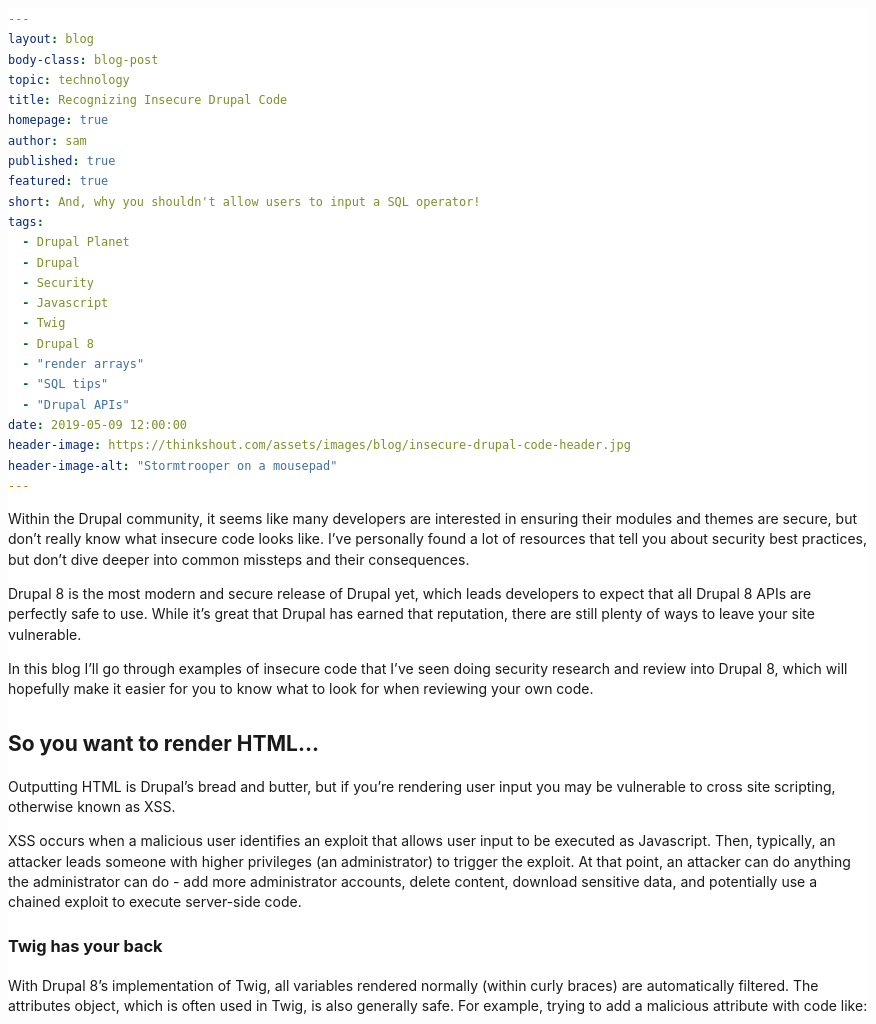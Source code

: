 ```yaml
---
layout: blog
body-class: blog-post
topic: technology
title: Recognizing Insecure Drupal Code
homepage: true
author: sam
published: true
featured: true
short: And, why you shouldn't allow users to input a SQL operator!
tags:
  - Drupal Planet
  - Drupal
  - Security
  - Javascript
  - Twig
  - Drupal 8
  - "render arrays"
  - "SQL tips"
  - "Drupal APIs"
date: 2019-05-09 12:00:00
header-image: https://thinkshout.com/assets/images/blog/insecure-drupal-code-header.jpg
header-image-alt: "Stormtrooper on a mousepad"
---
```

Within the Drupal community, it seems like many developers are interested in ensuring their modules and themes are secure, but don’t really know what insecure code looks like. I’ve personally found a lot of resources that tell you about security best practices, but don’t dive deeper into common missteps and their consequences.  

Drupal 8 is the most modern and secure release of Drupal yet, which leads developers to expect that all Drupal 8 APIs are perfectly safe to use. While it’s great that Drupal has earned that reputation, there are still plenty of ways to leave your site vulnerable.

In this blog I’ll go through examples of insecure code that I’ve seen doing security research and review into Drupal 8, which will hopefully make it easier for you to know what to look for when reviewing your own code.  

## So you want to render HTML…
Outputting HTML is Drupal’s bread and butter, but if you’re rendering user input you may be vulnerable to cross site scripting, otherwise known as XSS.

XSS occurs when a malicious user identifies an exploit that allows user input to be executed as Javascript. Then, typically, an attacker leads someone with higher privileges (an administrator) to trigger the exploit. At that point, an attacker can do anything the administrator can do - add more administrator accounts, delete content, download sensitive data, and potentially use a chained exploit to execute server-side code.  

### Twig has your back
With Drupal 8’s implementation of Twig, all variables rendered normally (within curly braces) are automatically filtered. The attributes object, which is often used in Twig, is also generally safe. For example, trying to add a malicious attribute with code like:
